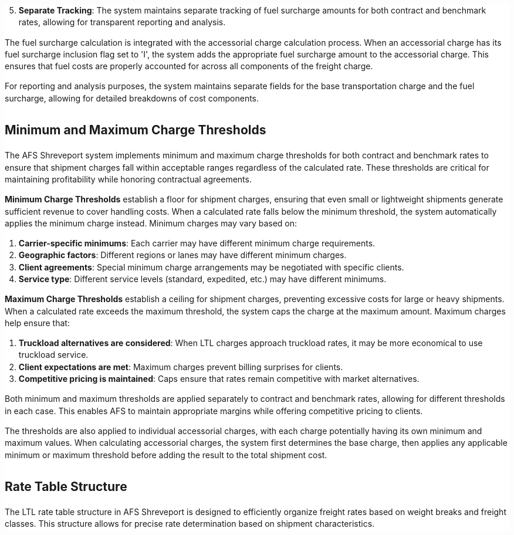 5. **Separate Tracking**: The system maintains separate tracking of fuel surcharge amounts for both contract and benchmark rates, allowing for transparent reporting and analysis.

The fuel surcharge calculation is integrated with the accessorial charge calculation process. When an accessorial charge has its fuel surcharge inclusion flag set to 'I', the system adds the appropriate fuel surcharge amount to the accessorial charge. This ensures that fuel costs are properly accounted for across all components of the freight charge.

For reporting and analysis purposes, the system maintains separate fields for the base transportation charge and the fuel surcharge, allowing for detailed breakdowns of cost components.

## Minimum and Maximum Charge Thresholds

The AFS Shreveport system implements minimum and maximum charge thresholds for both contract and benchmark rates to ensure that shipment charges fall within acceptable ranges regardless of the calculated rate. These thresholds are critical for maintaining profitability while honoring contractual agreements.

**Minimum Charge Thresholds** establish a floor for shipment charges, ensuring that even small or lightweight shipments generate sufficient revenue to cover handling costs. When a calculated rate falls below the minimum threshold, the system automatically applies the minimum charge instead. Minimum charges may vary based on:

1. **Carrier-specific minimums**: Each carrier may have different minimum charge requirements.
2. **Geographic factors**: Different regions or lanes may have different minimum charges.
3. **Client agreements**: Special minimum charge arrangements may be negotiated with specific clients.
4. **Service type**: Different service levels (standard, expedited, etc.) may have different minimums.

**Maximum Charge Thresholds** establish a ceiling for shipment charges, preventing excessive costs for large or heavy shipments. When a calculated rate exceeds the maximum threshold, the system caps the charge at the maximum amount. Maximum charges help ensure that:

1. **Truckload alternatives are considered**: When LTL charges approach truckload rates, it may be more economical to use truckload service.
2. **Client expectations are met**: Maximum charges prevent billing surprises for clients.
3. **Competitive pricing is maintained**: Caps ensure that rates remain competitive with market alternatives.

Both minimum and maximum thresholds are applied separately to contract and benchmark rates, allowing for different thresholds in each case. This enables AFS to maintain appropriate margins while offering competitive pricing to clients.

The thresholds are also applied to individual accessorial charges, with each charge potentially having its own minimum and maximum values. When calculating accessorial charges, the system first determines the base charge, then applies any applicable minimum or maximum threshold before adding the result to the total shipment cost.

## Rate Table Structure

The LTL rate table structure in AFS Shreveport is designed to efficiently organize freight rates based on weight breaks and freight classes. This structure allows for precise rate determination based on shipment characteristics.
